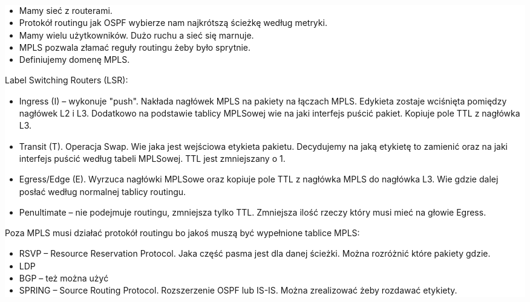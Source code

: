 - Mamy sieć z routerami.
- Protokół routingu jak OSPF wybierze nam najkrótszą ścieżkę według metryki.
- Mamy wielu użytkowników. Dużo ruchu a sieć się marnuje.
- MPLS pozwala złamać reguły routingu żeby było sprytnie.
- Definiujemy domenę MPLS.

Label Switching Routers (LSR):

- Ingress (I) – wykonuje "push". Nakłada nagłówek MPLS na pakiety na łączach MPLS. Edykieta zostaje wciśnięta pomiędzy nagłówek L2 i L3. Dodatkowo na podstawie tablicy MPLSowej wie na jaki interfejs puścić pakiet. Kopiuje pole TTL z nagłówka L3.

- Transit (T). Operacja Swap. Wie jaka jest wejściowa etykieta pakietu. Decydujemy na jaką etykietę to zamienić oraz na jaki interfejs puścić według tabeli MPLSowej. TTL jest zmniejszany o 1.

- Egress/Edge (E). Wyrzuca nagłówki MPLSowe oraz kopiuje pole TTL z nagłówka MPLS do nagłówka L3. Wie gdzie dalej posłać według normalnej tablicy routingu.

- Penultimate – nie podejmuje routingu, zmniejsza tylko TTL. Zmniejsza ilość rzeczy który musi mieć na głowie Egress.

Poza MPLS musi działać protokół routingu bo jakoś muszą być wypełnione tablice MPLS:

- RSVP – Resource Reservation Protocol. Jaka część pasma jest dla danej ścieżki. Można rozróżnić które pakiety gdzie.
- LDP
- BGP – też można użyć
- SPRING – Source Routing Protocol. Rozszerzenie OSPF lub IS-IS. Można zrealizować żeby rozdawać etykiety.

